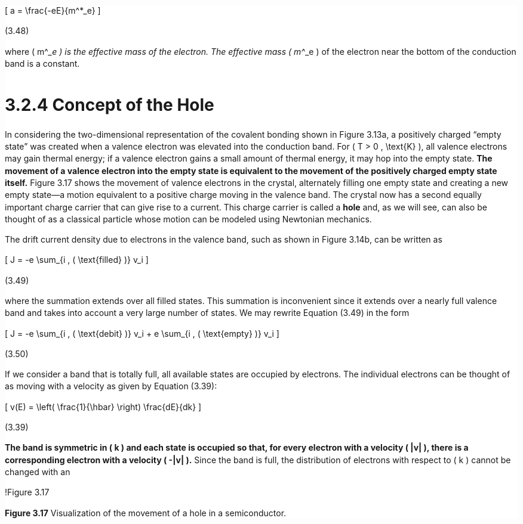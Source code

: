 \[
a = \frac{-eE}{m^*_e}
\]

(3.48)

where \( m^*_e \) is the effective mass of the electron. The effective mass \( m^*_e \) of the electron near the bottom of the conduction band is a constant.

# 3.2.4 Concept of the Hole

In considering the two-dimensional representation of the covalent bonding shown in Figure 3.13a, a positively charged “empty state” was created when a valence electron was elevated into the conduction band. For \( T > 0 \, \text{K} \), all valence electrons may gain thermal energy; if a valence electron gains a small amount of thermal energy, it may hop into the empty state. **The movement of a valence electron into the empty state is equivalent to the movement of the positively charged empty state itself.** Figure 3.17 shows the movement of valence electrons in the crystal, alternately filling one empty state and creating a new empty state—a motion equivalent to a positive charge moving in the valence band. The crystal now has a second equally important charge carrier that can give rise to a current. This charge carrier is called a **hole** and, as we will see, can also be thought of as a classical particle whose motion can be modeled using Newtonian mechanics.

The drift current density due to electrons in the valence band, such as shown in Figure 3.14b, can be written as

\[
J = -e \sum_{i \, ( \text{filled} )} v_i
\]

(3.49)

where the summation extends over all filled states. This summation is inconvenient since it extends over a nearly full valence band and takes into account a very large number of states. We may rewrite Equation (3.49) in the form

\[
J = -e \sum_{i \, ( \text{debit} )} v_i + e \sum_{i \, ( \text{empty} )} v_i
\]

(3.50)

If we consider a band that is totally full, all available states are occupied by electrons. The individual electrons can be thought of as moving with a velocity as given by Equation (3.39):

\[
v(E) = \left( \frac{1}{\hbar} \right) \frac{dE}{dk}
\]

(3.39)

**The band is symmetric in \( k \) and each state is occupied so that, for every electron with a velocity \( |v| \), there is a corresponding electron with a velocity \( -|v| \).** Since the band is full, the distribution of electrons with respect to \( k \) cannot be changed with an

!Figure 3.17

**Figure 3.17** Visualization of the movement of a hole in a semiconductor.
